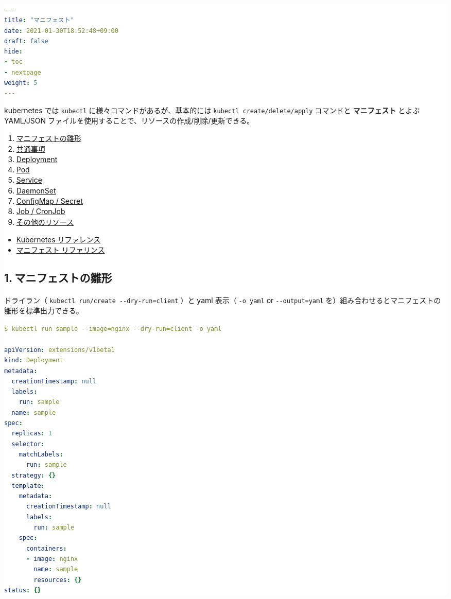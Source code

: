 ```yaml
---
title: "マニフェスト"
date: 2021-01-30T18:52:48+09:00
draft: false
hide:
- toc
- nextpage
weight: 5
---
```


kubernetes では `kubectl` に様々コマンドがあるが、基本的には `kubectl create/delete/apply` コマンドと **マニフェスト** とよぶ YAML/JSON ファイルを使用することで、リソースの作成/削除/更新できる。

1. [マニフェストの雛形](#1-マニフェスト雛形)
2. [共通事項](#2-共通事項)
3. [Deployment](#3-deployment)
4. [Pod](#4-pod)
5. [Service](#5-service)
6. [DaemonSet](#6-daemonset)
7. [ConfigMap / Secret](#7-configmap-secret)
8. [Job / CronJob](#8-job-cronjob)
9. [その他のリソース](#8-その他のリソース)



- [Kubernetes リファレンス](https://kubernetes.io/ja/docs/reference/)
- [マニフェスト リファリンス](https://kubernetes.io/docs/reference/generated/kubernetes-api/v1.21/)

## 1. マニフェストの雛形

ドライラン（ `kubectl run/create --dry-run=client` ）と yaml 表示（ `-o yaml` or `--output=yaml` を）組み合わせるとマニフェストの雛形を標準出力できる。

```yaml
$ kubectl run sample --image=nginx --dry-run=client -o yaml

apiVersion: extensions/v1beta1
kind: Deployment
metadata:
  creationTimestamp: null
  labels:
    run: sample
  name: sample
spec:
  replicas: 1
  selector:
    matchLabels:
      run: sample
  strategy: {}
  template:
    metadata:
      creationTimestamp: null
      labels:
        run: sample
    spec:
      containers:
      - image: nginx
        name: sample
        resources: {}
status: {}
```
